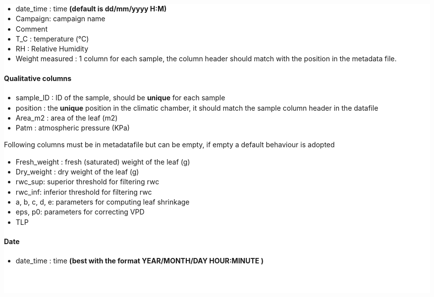 - date_time : time **(default is dd/mm/yyyy H:M)**
- Campaign: campaign name
- Comment
- T_C : temperature (°C)
- RH : Relative Humidity
- Weight measured : 1 column for each sample, the column header should match with the position in the metadata file.

#### Qualitative columns


- sample_ID : ID of the sample, should be **unique** for each sample
- position : the **unique** position in the climatic chamber, it should match the sample column header in the datafile
- Area_m2 : area of the leaf (m2)
- Patm : atmospheric pressure (KPa)

Following columns must be in metadatafile but can be empty, if empty a default behaviour is adopted
- Fresh_weight : fresh (saturated) weight of the leaf (g)
- Dry_weight : dry weight of the leaf (g)
- rwc_sup: superior threshold for filtering rwc
- rwc_inf: inferior threshold for filtering rwc
- a, b, c, d, e: parameters for computing leaf shrinkage
- eps, p0: parameters for correcting VPD
- TLP


#### Date

- date_time : time **(best with the format YEAR/MONTH/DAY HOUR:MINUTE )**

<br> </br>

